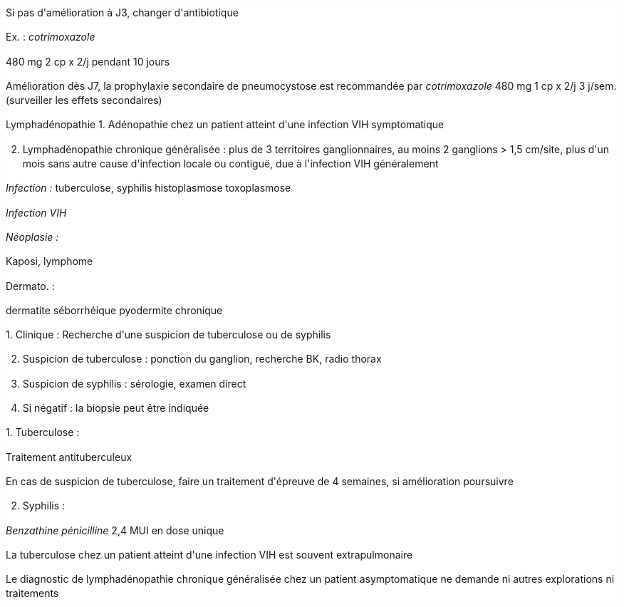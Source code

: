 Si pas d'amélioration à J3, changer d'antibiotique

Ex. : <em>cotrimoxazole</em>

480 mg 2 cp x 2/j pendant 10 jours

Amélioration dès J7, la prophylaxie secondaire de pneumocystose est recommandée par <em>cotrimoxazole</em> 480 mg 1 cp x 2/j 3 j/sem. (surveiller les effets secondaires)

</td>

</tr>

<tr>

<td valign="top">Lymphadénopathie</td>

<td valign="top">1. Adénopathie chez un patient atteint d'une infection VIH symptomatique

2.  Lymphadénopathie chronique généralisée : plus de 3 territoires ganglionnaires, au moins 2 ganglions > 1,5 cm/site, plus d'un mois sans autre cause d'infection locale ou contiguë, due à l'infection VIH généralement

<em>Infection :</em> tuberculose, syphilis histoplasmose toxoplasmose

<em>Infection VIH</em>

<em>Néoplasie :</em>

Kaposi, lymphome

Dermato. :

dermatite séborrhéique pyodermite chronique

</td>

<td valign="top">1. Clinique : Recherche d'une suspicion de tuberculose ou de syphilis

2.  Suspicion de tuberculose : ponction du ganglion, recherche BK, radio thorax

3.  Suspicion de syphilis : sérologie, examen direct

4.  Si négatif : la biopsie peut être indiquée

</td>

<td valign="top">1. Tuberculose :

Traitement antituberculeux

En cas de suspicion de tuberculose, faire un traitement d'épreuve de 4 semaines, si amélioration poursuivre

2.  Syphilis :

<em>Benzathine pénicilline</em> 2,4 MUI en dose unique

</td>

<td valign="top">La tuberculose chez un patient atteint d'une infection VIH est souvent extrapulmonaire

Le diagnostic de lymphadénopathie chronique généralisée chez un patient asymptomatique ne demande ni autres explorations ni traitements
